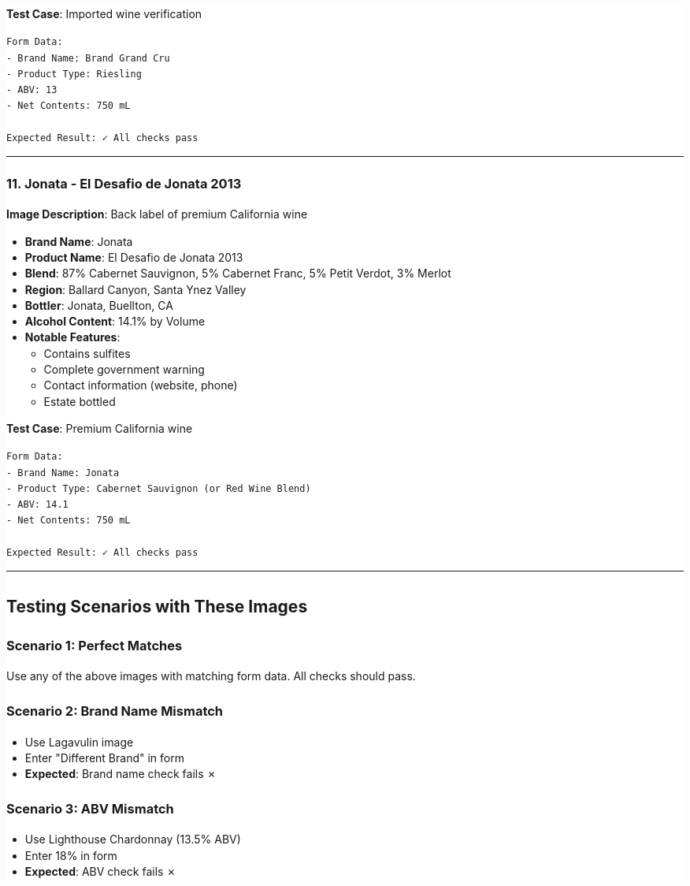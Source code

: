 **Test Case**: Imported wine verification
```
Form Data:
- Brand Name: Brand Grand Cru
- Product Type: Riesling
- ABV: 13
- Net Contents: 750 mL

Expected Result: ✓ All checks pass
```

---

### 11. Jonata - El Desafio de Jonata 2013
**Image Description**: Back label of premium California wine
- **Brand Name**: Jonata
- **Product Name**: El Desafio de Jonata 2013
- **Blend**: 87% Cabernet Sauvignon, 5% Cabernet Franc, 5% Petit Verdot, 3% Merlot
- **Region**: Ballard Canyon, Santa Ynez Valley
- **Bottler**: Jonata, Buellton, CA
- **Alcohol Content**: 14.1% by Volume
- **Notable Features**:
  - Contains sulfites
  - Complete government warning
  - Contact information (website, phone)
  - Estate bottled

**Test Case**: Premium California wine
```
Form Data:
- Brand Name: Jonata
- Product Type: Cabernet Sauvignon (or Red Wine Blend)
- ABV: 14.1
- Net Contents: 750 mL

Expected Result: ✓ All checks pass
```

---

## Testing Scenarios with These Images

### Scenario 1: Perfect Matches
Use any of the above images with matching form data. All checks should pass.

### Scenario 2: Brand Name Mismatch
- Use Lagavulin image
- Enter "Different Brand" in form
- **Expected**: Brand name check fails ✗

### Scenario 3: ABV Mismatch
- Use Lighthouse Chardonnay (13.5% ABV)
- Enter 18% in form
- **Expected**: ABV check fails ✗

